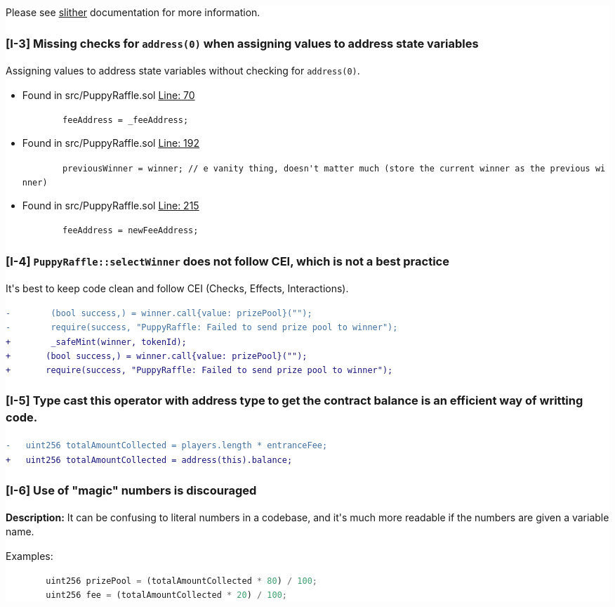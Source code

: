Please see [slither](https://github.com/crytic/slither/wiki/Detector-Documentation#incorrect-versions-of-solidity) documentation for more information.

### [I-3] Missing checks for `address(0)` when assigning values to address state variables

Assigning values to address state variables without checking for `address(0)`.

- Found in src/PuppyRaffle.sol [Line: 70](src/PuppyRaffle.sol#L70)

  ```solidity
          feeAddress = _feeAddress;
  ```

- Found in src/PuppyRaffle.sol [Line: 192](src/PuppyRaffle.sol#L192)

  ```solidity
          previousWinner = winner; // e vanity thing, doesn't matter much (store the current winner as the previous winner)
  ```

- Found in src/PuppyRaffle.sol [Line: 215](src/PuppyRaffle.sol#L215)

  ```solidity
          feeAddress = newFeeAddress;
  ```

### [I-4] `PuppyRaffle::selectWinner` does not follow CEI, which is not a best practice

It's best to keep code clean and follow CEI (Checks, Effects, Interactions).

```diff
-        (bool success,) = winner.call{value: prizePool}("");
-        require(success, "PuppyRaffle: Failed to send prize pool to winner");
+        _safeMint(winner, tokenId);
+       (bool success,) = winner.call{value: prizePool}("");
+       require(success, "PuppyRaffle: Failed to send prize pool to winner");

```

### [I-5] Type cast this operator with address type to get the contract balance is an efficient way of writting code.

```diff
-   uint256 totalAmountCollected = players.length * entranceFee;
+   uint256 totalAmountCollected = address(this).balance;
```

### [I-6] Use of "magic" numbers is discouraged

**Description:** It can be confusing to literal numbers in a codebase, and it's much more readable if the numbers are given a variable name.

Examples:

```javascript
        uint256 prizePool = (totalAmountCollected * 80) / 100;
        uint256 fee = (totalAmountCollected * 20) / 100;
```

